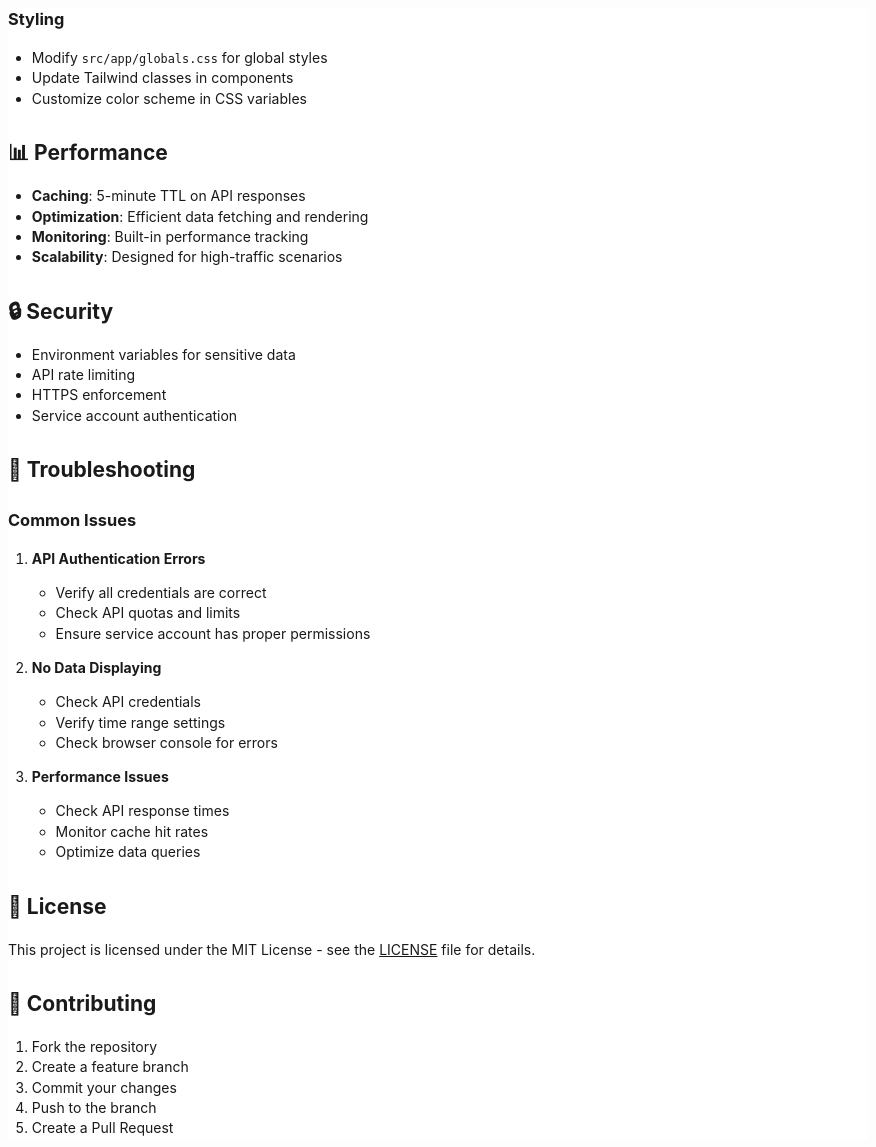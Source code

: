 ### Styling

- Modify `src/app/globals.css` for global styles
- Update Tailwind classes in components
- Customize color scheme in CSS variables

## 📊 Performance

- **Caching**: 5-minute TTL on API responses
- **Optimization**: Efficient data fetching and rendering
- **Monitoring**: Built-in performance tracking
- **Scalability**: Designed for high-traffic scenarios

## 🔒 Security

- Environment variables for sensitive data
- API rate limiting
- HTTPS enforcement
- Service account authentication

## 🐛 Troubleshooting

### Common Issues

1. **API Authentication Errors**
   - Verify all credentials are correct
   - Check API quotas and limits
   - Ensure service account has proper permissions

2. **No Data Displaying**
   - Check API credentials
   - Verify time range settings
   - Check browser console for errors

3. **Performance Issues**
   - Check API response times
   - Monitor cache hit rates
   - Optimize data queries

## 📝 License

This project is licensed under the MIT License - see the [LICENSE](LICENSE) file for details.

## 🤝 Contributing

1. Fork the repository
2. Create a feature branch
3. Commit your changes
4. Push to the branch
5. Create a Pull Request
